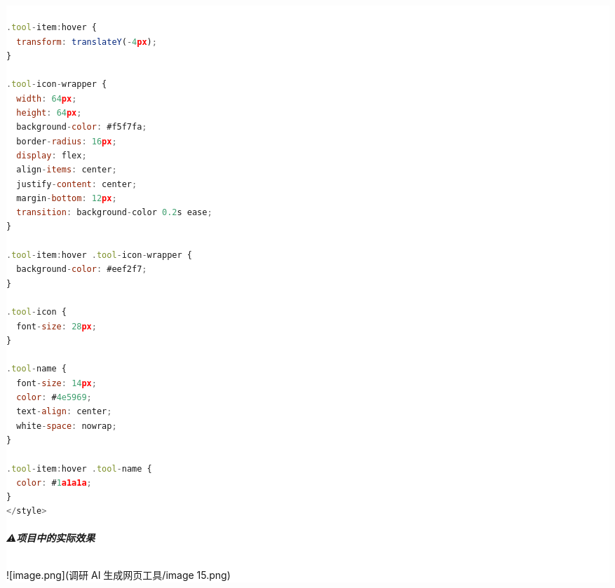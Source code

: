 ```jsx

.tool-item:hover {
  transform: translateY(-4px);
}

.tool-icon-wrapper {
  width: 64px;
  height: 64px;
  background-color: #f5f7fa;
  border-radius: 16px;
  display: flex;
  align-items: center;
  justify-content: center;
  margin-bottom: 12px;
  transition: background-color 0.2s ease;
}

.tool-item:hover .tool-icon-wrapper {
  background-color: #eef2f7;
}

.tool-icon {
  font-size: 28px;
}

.tool-name {
  font-size: 14px;
  color: #4e5969;
  text-align: center;
  white-space: nowrap;
}

.tool-item:hover .tool-name {
  color: #1a1a1a;
}
</style>

```

###### ⚠️**项目中的实际效果**

![image.png](调研 AI 生成网页工具/image 15.png)
